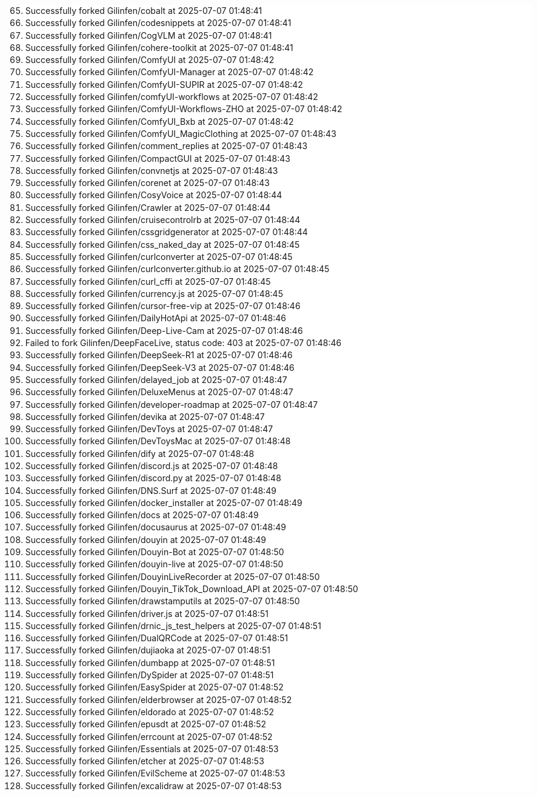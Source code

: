 65. Successfully forked Gilinfen/cobalt at 2025-07-07 01:48:41
66. Successfully forked Gilinfen/codesnippets at 2025-07-07 01:48:41
67. Successfully forked Gilinfen/CogVLM at 2025-07-07 01:48:41
68. Successfully forked Gilinfen/cohere-toolkit at 2025-07-07 01:48:41
69. Successfully forked Gilinfen/ComfyUI at 2025-07-07 01:48:42
70. Successfully forked Gilinfen/ComfyUI-Manager at 2025-07-07 01:48:42
71. Successfully forked Gilinfen/ComfyUI-SUPIR at 2025-07-07 01:48:42
72. Successfully forked Gilinfen/comfyUI-workflows at 2025-07-07 01:48:42
73. Successfully forked Gilinfen/ComfyUI-Workflows-ZHO at 2025-07-07 01:48:42
74. Successfully forked Gilinfen/ComfyUI_Bxb at 2025-07-07 01:48:42
75. Successfully forked Gilinfen/ComfyUI_MagicClothing at 2025-07-07 01:48:43
76. Successfully forked Gilinfen/comment_replies at 2025-07-07 01:48:43
77. Successfully forked Gilinfen/CompactGUI at 2025-07-07 01:48:43
78. Successfully forked Gilinfen/convnetjs at 2025-07-07 01:48:43
79. Successfully forked Gilinfen/corenet at 2025-07-07 01:48:43
80. Successfully forked Gilinfen/CosyVoice at 2025-07-07 01:48:44
81. Successfully forked Gilinfen/Crawler at 2025-07-07 01:48:44
82. Successfully forked Gilinfen/cruisecontrolrb at 2025-07-07 01:48:44
83. Successfully forked Gilinfen/cssgridgenerator at 2025-07-07 01:48:44
84. Successfully forked Gilinfen/css_naked_day at 2025-07-07 01:48:45
85. Successfully forked Gilinfen/curlconverter at 2025-07-07 01:48:45
86. Successfully forked Gilinfen/curlconverter.github.io at 2025-07-07 01:48:45
87. Successfully forked Gilinfen/curl_cffi at 2025-07-07 01:48:45
88. Successfully forked Gilinfen/currency.js at 2025-07-07 01:48:45
89. Successfully forked Gilinfen/cursor-free-vip at 2025-07-07 01:48:46
90. Successfully forked Gilinfen/DailyHotApi at 2025-07-07 01:48:46
91. Successfully forked Gilinfen/Deep-Live-Cam at 2025-07-07 01:48:46
92. Failed to fork Gilinfen/DeepFaceLive, status code: 403 at 2025-07-07 01:48:46
93. Successfully forked Gilinfen/DeepSeek-R1 at 2025-07-07 01:48:46
94. Successfully forked Gilinfen/DeepSeek-V3 at 2025-07-07 01:48:46
95. Successfully forked Gilinfen/delayed_job at 2025-07-07 01:48:47
96. Successfully forked Gilinfen/DeluxeMenus at 2025-07-07 01:48:47
97. Successfully forked Gilinfen/developer-roadmap at 2025-07-07 01:48:47
98. Successfully forked Gilinfen/devika at 2025-07-07 01:48:47
99. Successfully forked Gilinfen/DevToys at 2025-07-07 01:48:47
100. Successfully forked Gilinfen/DevToysMac at 2025-07-07 01:48:48
101. Successfully forked Gilinfen/dify at 2025-07-07 01:48:48
102. Successfully forked Gilinfen/discord.js at 2025-07-07 01:48:48
103. Successfully forked Gilinfen/discord.py at 2025-07-07 01:48:48
104. Successfully forked Gilinfen/DNS.Surf at 2025-07-07 01:48:49
105. Successfully forked Gilinfen/docker_installer at 2025-07-07 01:48:49
106. Successfully forked Gilinfen/docs at 2025-07-07 01:48:49
107. Successfully forked Gilinfen/docusaurus at 2025-07-07 01:48:49
108. Successfully forked Gilinfen/douyin at 2025-07-07 01:48:49
109. Successfully forked Gilinfen/Douyin-Bot at 2025-07-07 01:48:50
110. Successfully forked Gilinfen/douyin-live at 2025-07-07 01:48:50
111. Successfully forked Gilinfen/DouyinLiveRecorder at 2025-07-07 01:48:50
112. Successfully forked Gilinfen/Douyin_TikTok_Download_API at 2025-07-07 01:48:50
113. Successfully forked Gilinfen/drawstamputils at 2025-07-07 01:48:50
114. Successfully forked Gilinfen/driver.js at 2025-07-07 01:48:51
115. Successfully forked Gilinfen/drnic_js_test_helpers at 2025-07-07 01:48:51
116. Successfully forked Gilinfen/DualQRCode at 2025-07-07 01:48:51
117. Successfully forked Gilinfen/dujiaoka at 2025-07-07 01:48:51
118. Successfully forked Gilinfen/dumbapp at 2025-07-07 01:48:51
119. Successfully forked Gilinfen/DySpider at 2025-07-07 01:48:51
120. Successfully forked Gilinfen/EasySpider at 2025-07-07 01:48:52
121. Successfully forked Gilinfen/elderbrowser at 2025-07-07 01:48:52
122. Successfully forked Gilinfen/eldorado at 2025-07-07 01:48:52
123. Successfully forked Gilinfen/epusdt at 2025-07-07 01:48:52
124. Successfully forked Gilinfen/errcount at 2025-07-07 01:48:52
125. Successfully forked Gilinfen/Essentials at 2025-07-07 01:48:53
126. Successfully forked Gilinfen/etcher at 2025-07-07 01:48:53
127. Successfully forked Gilinfen/EvilScheme at 2025-07-07 01:48:53
128. Successfully forked Gilinfen/excalidraw at 2025-07-07 01:48:53